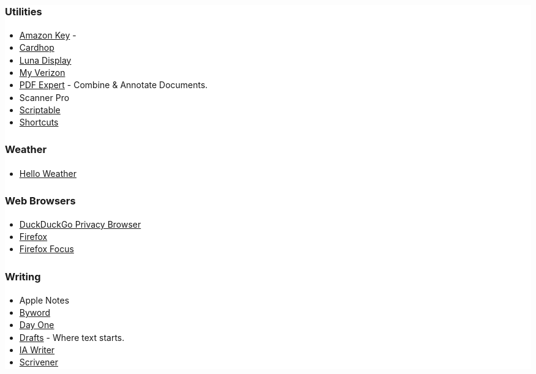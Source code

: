 ### Utilities 
- [Amazon Key](https://apps.apple.com/us/app/amazon-key/id1291586307) - 
- [Cardhop](https://apps.apple.com/us/app/cardhop/id1448744070)
- [Luna Display](https://apps.apple.com/us/app/luna-display/id1250259715)
- [My Verizon](https://apps.apple.com/us/app/my-verizon/id416023011)
- [PDF Expert](https://apps.apple.com/us/app/pdf-expert-pdf-editor-reader/id743974925) - Combine & Annotate Documents.
- Scanner Pro
- [Scriptable](https://apps.apple.com/us/app/scriptable/id1405459188)
- [Shortcuts](https://apps.apple.com/app/id915249334)

### Weather
- [Hello Weather](https://apps.apple.com/us/app/hello-weather/id978393692#?platform=iphone)

### Web Browsers
- [DuckDuckGo Privacy Browser](https://apps.apple.com/us/app/duckduckgo-privacy-browser/id663592361)
- [Firefox](https://apps.apple.com/us/app/firefox-private-safe-browser/id989804926)
- [Firefox Focus](https://apps.apple.com/us/app/firefox-focus-privacy-browser/id1055677337)

### Writing
- Apple Notes
- [Byword](https://apps.apple.com/us/app/byword/id482063361#?platform=iphone)
- [Day One](https://apps.apple.com/us/app/day-one-journal-private-diary/id1044867788)
- [Drafts](https://apps.apple.com/us/app/drafts/id1236254471) - Where text starts.
- [IA Writer](https://apps.apple.com/us/app/ia-writer/id775737172)
- [Scrivener](https://apps.apple.com/us/app/scrivener/id972387337)


